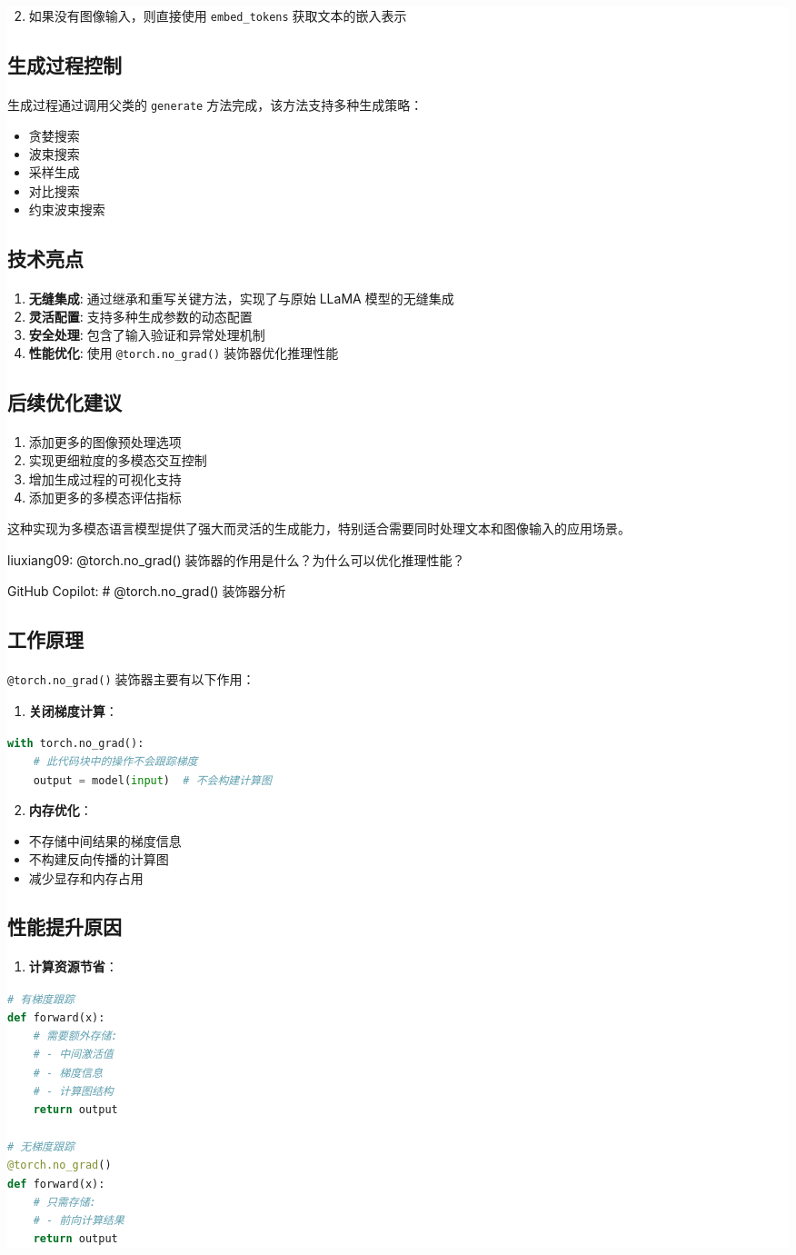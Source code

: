 2. 如果没有图像输入，则直接使用 `embed_tokens` 获取文本的嵌入表示

## 生成过程控制

生成过程通过调用父类的 `generate` 方法完成，该方法支持多种生成策略：
- 贪婪搜索
- 波束搜索
- 采样生成
- 对比搜索
- 约束波束搜索

## 技术亮点

1. **无缝集成**: 通过继承和重写关键方法，实现了与原始 LLaMA 模型的无缝集成
2. **灵活配置**: 支持多种生成参数的动态配置
3. **安全处理**: 包含了输入验证和异常处理机制
4. **性能优化**: 使用 `@torch.no_grad()` 装饰器优化推理性能

## 后续优化建议

1. 添加更多的图像预处理选项
2. 实现更细粒度的多模态交互控制
3. 增加生成过程的可视化支持
4. 添加更多的多模态评估指标

这种实现为多模态语言模型提供了强大而灵活的生成能力，特别适合需要同时处理文本和图像输入的应用场景。

liuxiang09: @torch.no_grad() 装饰器的作用是什么？为什么可以优化推理性能？

GitHub Copilot: # @torch.no_grad() 装饰器分析

## 工作原理

`@torch.no_grad()` 装饰器主要有以下作用：

1. **关闭梯度计算**：
```python
with torch.no_grad():
    # 此代码块中的操作不会跟踪梯度
    output = model(input)  # 不会构建计算图
```

2. **内存优化**：
- 不存储中间结果的梯度信息
- 不构建反向传播的计算图
- 减少显存和内存占用

## 性能提升原因

1. **计算资源节省**：
```python
# 有梯度跟踪
def forward(x):
    # 需要额外存储:
    # - 中间激活值
    # - 梯度信息
    # - 计算图结构
    return output

# 无梯度跟踪
@torch.no_grad()
def forward(x):
    # 只需存储:
    # - 前向计算结果
    return output
```